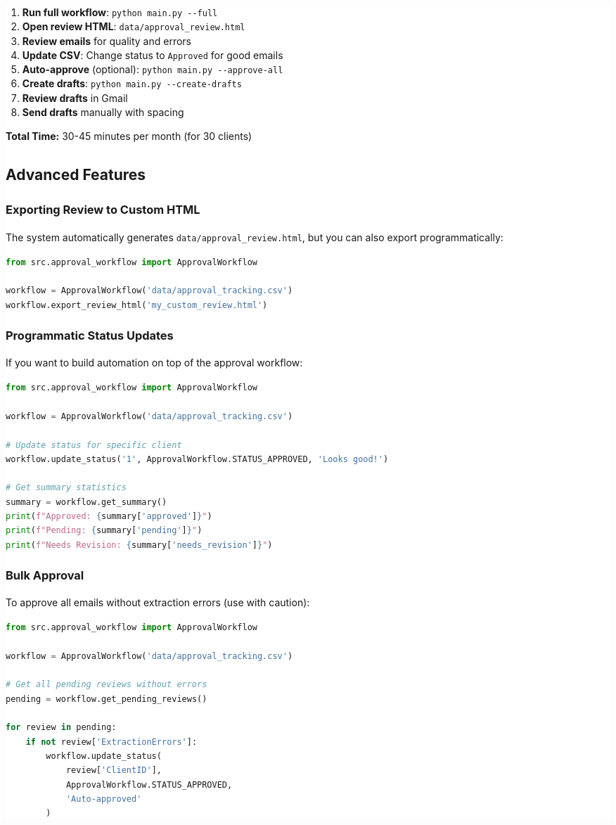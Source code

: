 1. **Run full workflow**: `python main.py --full`
2. **Open review HTML**: `data/approval_review.html`
3. **Review emails** for quality and errors
4. **Update CSV**: Change status to `Approved` for good emails
5. **Auto-approve** (optional): `python main.py --approve-all`
6. **Create drafts**: `python main.py --create-drafts`
7. **Review drafts** in Gmail
8. **Send drafts** manually with spacing

**Total Time:** 30-45 minutes per month (for 30 clients)

## Advanced Features

### Exporting Review to Custom HTML

The system automatically generates `data/approval_review.html`, but you can also export programmatically:

```python
from src.approval_workflow import ApprovalWorkflow

workflow = ApprovalWorkflow('data/approval_tracking.csv')
workflow.export_review_html('my_custom_review.html')
```

### Programmatic Status Updates

If you want to build automation on top of the approval workflow:

```python
from src.approval_workflow import ApprovalWorkflow

workflow = ApprovalWorkflow('data/approval_tracking.csv')

# Update status for specific client
workflow.update_status('1', ApprovalWorkflow.STATUS_APPROVED, 'Looks good!')

# Get summary statistics
summary = workflow.get_summary()
print(f"Approved: {summary['approved']}")
print(f"Pending: {summary['pending']}")
print(f"Needs Revision: {summary['needs_revision']}")
```

### Bulk Approval

To approve all emails without extraction errors (use with caution):

```python
from src.approval_workflow import ApprovalWorkflow

workflow = ApprovalWorkflow('data/approval_tracking.csv')

# Get all pending reviews without errors
pending = workflow.get_pending_reviews()

for review in pending:
    if not review['ExtractionErrors']:
        workflow.update_status(
            review['ClientID'],
            ApprovalWorkflow.STATUS_APPROVED,
            'Auto-approved'
        )
```
